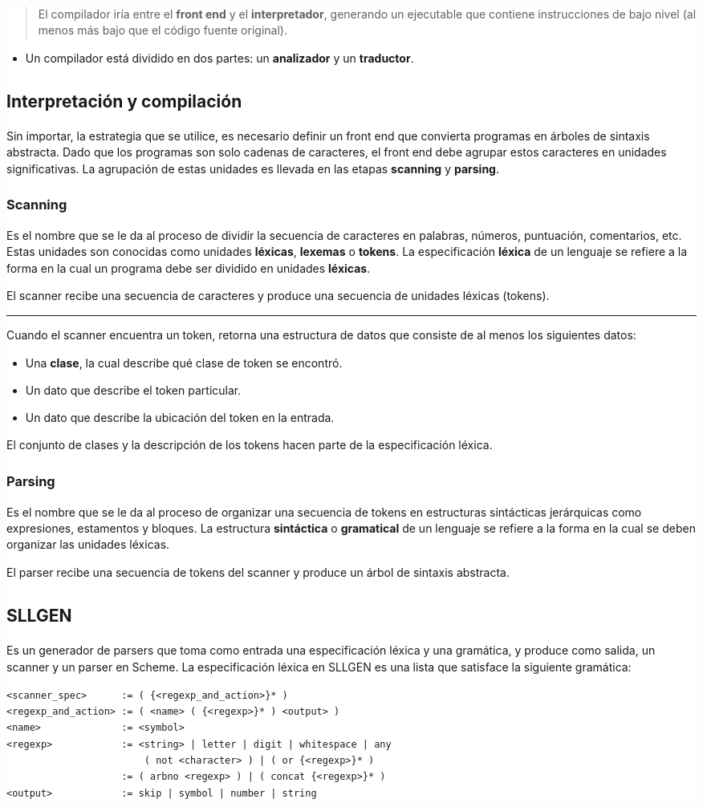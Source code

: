 > El compilador iría entre el **front end** y el **interpretador**, generando un ejecutable que contiene instrucciones de bajo nivel (al menos más bajo que el código fuente original).

- Un compilador está dividido en dos partes: un **analizador** y un **traductor**.

## Interpretación y compilación

Sin importar, la estrategia que se utilice, es necesario definir un front end que convierta programas en árboles de sintaxis abstracta. Dado que los programas son solo cadenas de caracteres, el front end debe agrupar estos caracteres en unidades significativas. La agrupación de estas unidades es llevada en las etapas **scanning** y **parsing**.

### Scanning

Es el nombre que se le da al proceso de dividir la secuencia de caracteres en palabras, números, puntuación, comentarios, etc. Estas unidades son conocidas como unidades **léxicas**, **lexemas** o **tokens**. La especificación **léxica** de un lenguaje se refiere a la forma en la cual un programa debe ser dividido en unidades **léxicas**.

El scanner recibe una secuencia de caracteres y produce una secuencia de unidades léxicas (tokens).

---

Cuando el scanner encuentra un token, retorna una estructura de datos que consiste de al menos los siguientes datos:

- Una **clase**, la cual describe qué clase de token se encontró.

- Un dato que describe el token particular.

- Un dato que describe la ubicación del token en la entrada.

El conjunto de clases y la descripción de los tokens hacen parte de la especificación léxica.

### Parsing

Es el nombre que se le da al proceso de organizar una secuencia de tokens en estructuras sintácticas jerárquicas como expresiones, estamentos y bloques. La estructura **sintáctica** o **gramatical** de un lenguaje se refiere a la forma en la cual se deben organizar las unidades léxicas.

El parser recibe una secuencia de tokens del scanner y produce un árbol de sintaxis abstracta.

## SLLGEN

Es un generador de parsers que toma como entrada una especificación léxica y una gramática, y produce como salida, un scanner y un parser en Scheme. La especificación léxica en SLLGEN es una lista que satisface la siguiente gramática:

```
<scanner_spec>      := ( {<regexp_and_action>}* )
<regexp_and_action> := ( <name> ( {<regexp>}* ) <output> )
<name>              := <symbol>
<regexp>            := <string> | letter | digit | whitespace | any
                        ( not <character> ) | ( or {<regexp>}* )
                    := ( arbno <regexp> ) | ( concat {<regexp>}* )
<output>            := skip | symbol | number | string
```
